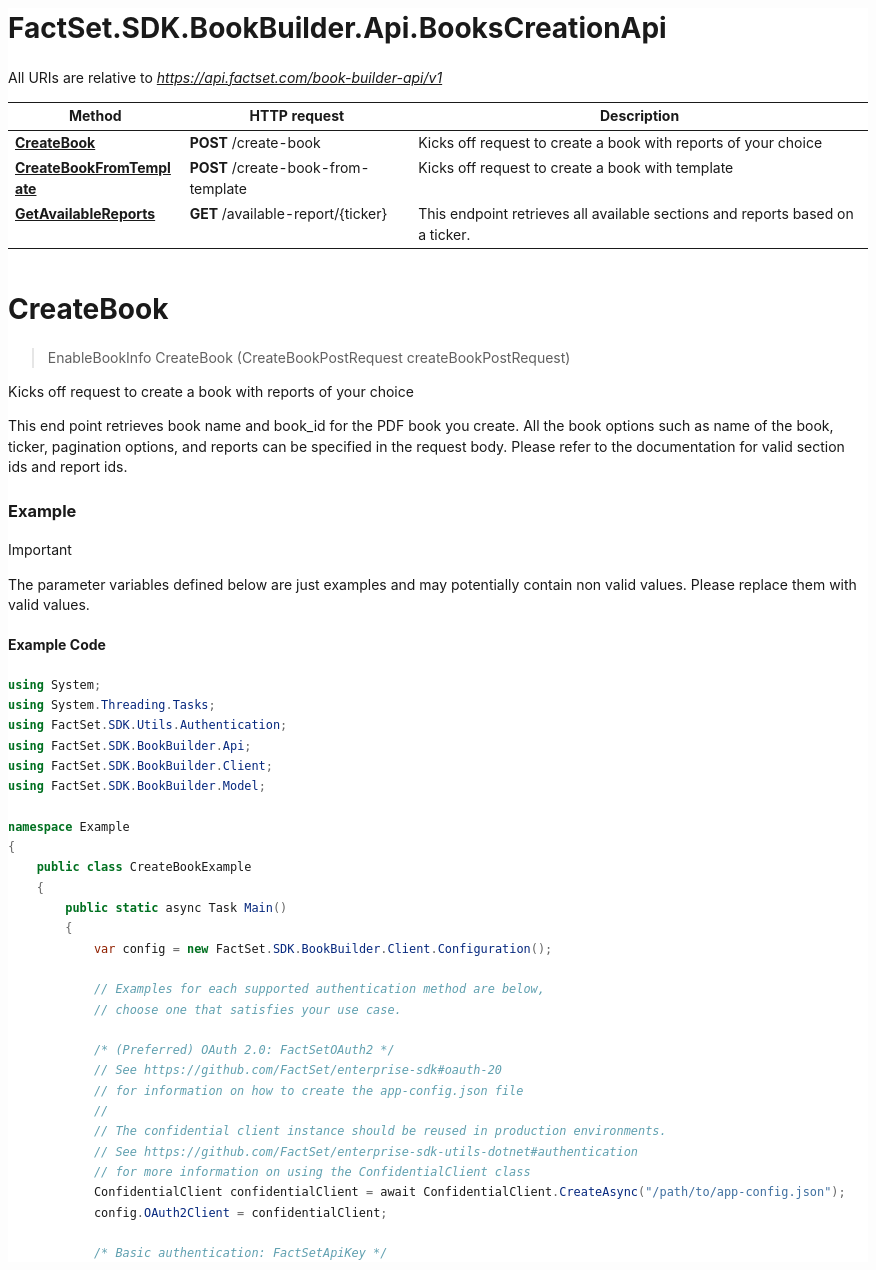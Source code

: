 # FactSet.SDK.BookBuilder.Api.BooksCreationApi

All URIs are relative to *https://api.factset.com/book-builder-api/v1*

Method | HTTP request | Description
------------- | ------------- | -------------
[**CreateBook**](BooksCreationApi.md#createbook) | **POST** /create-book | Kicks off request to create a book with reports of your choice
[**CreateBookFromTemplate**](BooksCreationApi.md#createbookfromtemplate) | **POST** /create-book-from-template | Kicks off request to create a book with template
[**GetAvailableReports**](BooksCreationApi.md#getavailablereports) | **GET** /available-report/{ticker} | This endpoint retrieves all available sections and reports based on a ticker.



<a name="createbook"></a>
# **CreateBook**
> EnableBookInfo CreateBook (CreateBookPostRequest createBookPostRequest)

Kicks off request to create a book with reports of your choice

This end point retrieves book name and book_id for the PDF book you create. All the book options such as name of the book, ticker, pagination options, and reports can be specified in the request body. Please refer to the documentation for valid section ids and report ids.

### Example

> [!IMPORTANT]
> The parameter variables defined below are just examples and may potentially contain non valid values. Please replace them with valid values.

#### Example Code

```csharp
using System;
using System.Threading.Tasks;
using FactSet.SDK.Utils.Authentication;
using FactSet.SDK.BookBuilder.Api;
using FactSet.SDK.BookBuilder.Client;
using FactSet.SDK.BookBuilder.Model;

namespace Example
{
    public class CreateBookExample
    {
        public static async Task Main()
        {
            var config = new FactSet.SDK.BookBuilder.Client.Configuration();

            // Examples for each supported authentication method are below,
            // choose one that satisfies your use case.

            /* (Preferred) OAuth 2.0: FactSetOAuth2 */
            // See https://github.com/FactSet/enterprise-sdk#oauth-20
            // for information on how to create the app-config.json file
            //
            // The confidential client instance should be reused in production environments.
            // See https://github.com/FactSet/enterprise-sdk-utils-dotnet#authentication
            // for more information on using the ConfidentialClient class
            ConfidentialClient confidentialClient = await ConfidentialClient.CreateAsync("/path/to/app-config.json");
            config.OAuth2Client = confidentialClient;

            /* Basic authentication: FactSetApiKey */
```